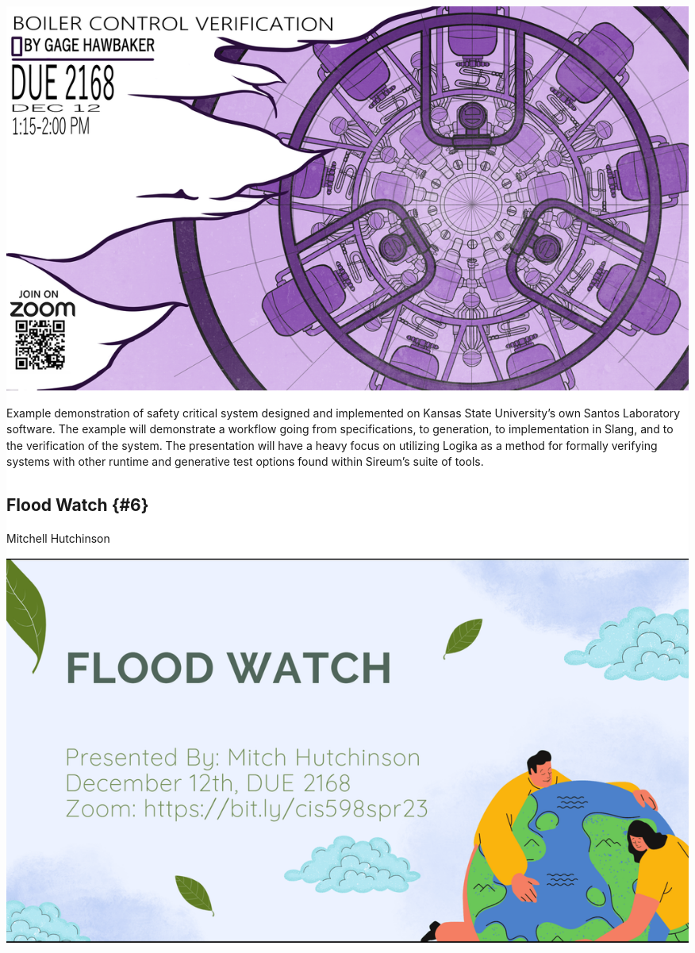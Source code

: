 ![Image](/images/fall2023/hawbaker.png)

Example demonstration of safety critical system designed and implemented on Kansas State University’s own Santos Laboratory software. The example will demonstrate a workflow going from specifications, to generation, to implementation in Slang, and to the verification of the system. The presentation will have a heavy focus on utilizing Logika as a method for formally verifying systems with other runtime and generative test options found within Sireum’s suite of tools.

## Flood Watch {#6}

Mitchell Hutchinson

![Image](/images/fall2023/hutchinson.png)
